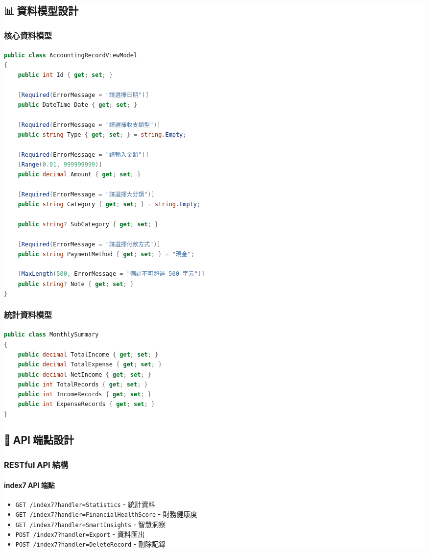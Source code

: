 ## 📊 資料模型設計

### 核心資料模型
```csharp
public class AccountingRecordViewModel
{
    public int Id { get; set; }
    
    [Required(ErrorMessage = "請選擇日期")]
    public DateTime Date { get; set; }
    
    [Required(ErrorMessage = "請選擇收支類型")]
    public string Type { get; set; } = string.Empty;
    
    [Required(ErrorMessage = "請輸入金額")]
    [Range(0.01, 999999999)]
    public decimal Amount { get; set; }
    
    [Required(ErrorMessage = "請選擇大分類")]
    public string Category { get; set; } = string.Empty;
    
    public string? SubCategory { get; set; }
    
    [Required(ErrorMessage = "請選擇付款方式")]
    public string PaymentMethod { get; set; } = "現金";
    
    [MaxLength(500, ErrorMessage = "備註不可超過 500 字元")]
    public string? Note { get; set; }
}
```

### 統計資料模型
```csharp
public class MonthlySummary
{
    public decimal TotalIncome { get; set; }
    public decimal TotalExpense { get; set; }
    public decimal NetIncome { get; set; }
    public int TotalRecords { get; set; }
    public int IncomeRecords { get; set; }
    public int ExpenseRecords { get; set; }
}
```

## 🔄 API 端點設計

### RESTful API 結構

#### index7 API 端點
- `GET /index7?handler=Statistics` - 統計資料
- `GET /index7?handler=FinancialHealthScore` - 財務健康度
- `GET /index7?handler=SmartInsights` - 智慧洞察
- `POST /index7?handler=Export` - 資料匯出
- `POST /index7?handler=DeleteRecord` - 刪除記錄
